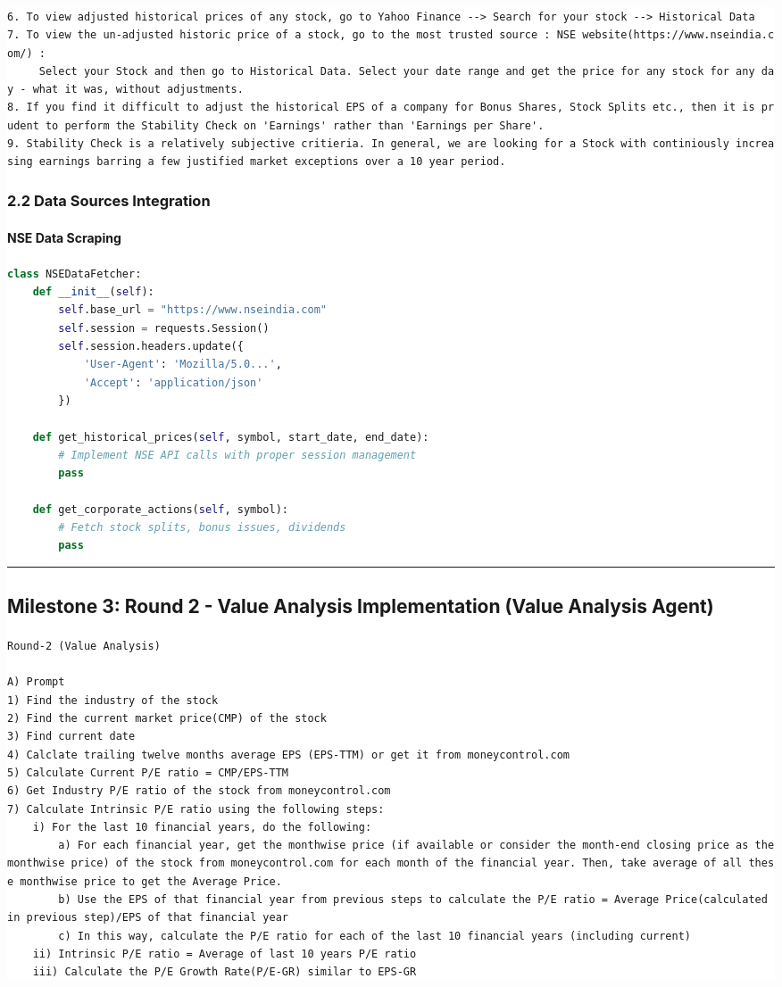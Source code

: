 ```
6. To view adjusted historical prices of any stock, go to Yahoo Finance --> Search for your stock --> Historical Data					
7. To view the un-adjusted historic price of a stock, go to the most trusted source : NSE website(https://www.nseindia.com/) :					
     Select your Stock and then go to Historical Data. Select your date range and get the price for any stock for any day - what it was, without adjustments.					
8. If you find it difficult to adjust the historical EPS of a company for Bonus Shares, Stock Splits etc., then it is prudent to perform the Stability Check on 'Earnings' rather than 'Earnings per Share'.					
9. Stability Check is a relatively subjective critieria. In general, we are looking for a Stock with continiously increasing earnings barring a few justified market exceptions over a 10 year period.					

```

### 2.2 Data Sources Integration

#### NSE Data Scraping
```python
class NSEDataFetcher:
    def __init__(self):
        self.base_url = "https://www.nseindia.com"
        self.session = requests.Session()
        self.session.headers.update({
            'User-Agent': 'Mozilla/5.0...',
            'Accept': 'application/json'
        })
    
    def get_historical_prices(self, symbol, start_date, end_date):
        # Implement NSE API calls with proper session management
        pass
    
    def get_corporate_actions(self, symbol):
        # Fetch stock splits, bonus issues, dividends
        pass
```

---

## Milestone 3: Round 2 - Value Analysis Implementation (Value Analysis Agent) 

```
Round-2 (Value Analysis)

A) Prompt
1) Find the industry of the stock
2) Find the current market price(CMP) of the stock
3) Find current date
4) Calclate trailing twelve months average EPS (EPS-TTM) or get it from moneycontrol.com
5) Calculate Current P/E ratio = CMP/EPS-TTM
6) Get Industry P/E ratio of the stock from moneycontrol.com
7) Calculate Intrinsic P/E ratio using the following steps:
	i) For the last 10 financial years, do the following:
		a) For each financial year, get the monthwise price (if available or consider the month-end closing price as the monthwise price) of the stock from moneycontrol.com for each month of the financial year. Then, take average of all these monthwise price to get the Average Price.
		b) Use the EPS of that financial year from previous steps to calculate the P/E ratio = Average Price(calculated in previous step)/EPS of that financial year
		c) In this way, calculate the P/E ratio for each of the last 10 financial years (including current)
	ii) Intrinsic P/E ratio = Average of last 10 years P/E ratio
	iii) Calculate the P/E Growth Rate(P/E-GR) similar to EPS-GR
```